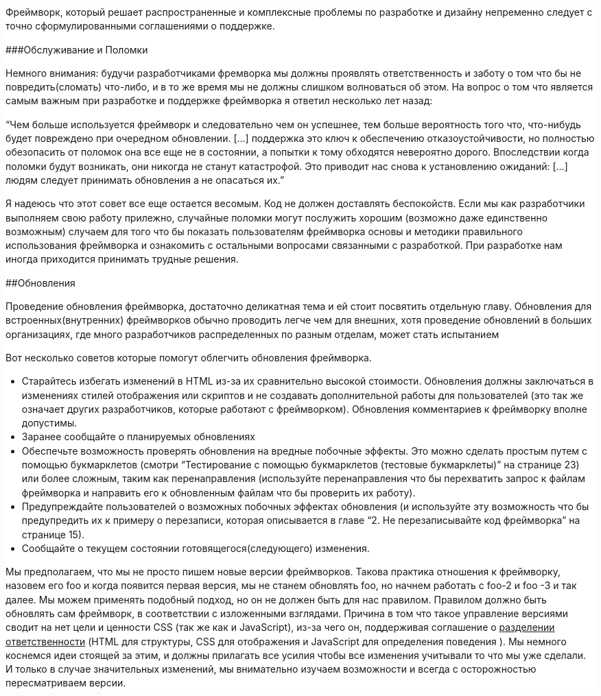 Фреймворк, который решает  распространенные и комплексные проблемы по разработке и дизайну непременно следует с точно сформулированными соглашениями о поддержке.

###Обслуживание и Поломки

Немного внимания: будучи разработчиками фремворка мы должны проявлять ответственность и заботу о том что бы не повредить(сломать) что-либо, и в то же время мы не должны слишком волноваться об этом. На вопрос о том что является самым важным при разработке и поддержке фреймворка я ответил несколько лет назад:

“Чем больше используется фреймворк и следовательно чем он успешнее, тем больше вероятность того что,  что-нибудь будет повреждено при очередном обновлении. […] поддержка это ключ к обеспечению отказоустойчивости, но полностью обезопасить от поломок она все еще не в состоянии, а попытки к тому обходятся невероятно дорого. Впоследствии когда поломки будут возникать, они никогда не станут катастрофой. Это приводит нас снова к установлению ожиданий: […] людям следует принимать обновления а не опасаться их.”

Я надеюсь что этот совет все еще остается весомым. Код не должен доставлять беспокойств. Если мы как разработчики выполняем свою работу прилежно, случайные поломки могут послужить хорошим (возможно даже единственно возможным) случаем для того что бы показать пользователям фреймворка основы и методики правильного использования фреймворка и ознакомить с остальными вопросами связанными с разработкой. При разработке нам иногда приходится принимать трудные решения.

##Обновления

Проведение обновления фреймворка, достаточно деликатная тема и ей стоит посвятить отдельную главу. Обновления для встроенных(внутренних) фреймворков обычно проводить легче чем для внешних, хотя проведение обновлений в больших организациях, где много разработчиков распределенных по разным отделам, может стать испытанием

Вот несколько советов которые помогут облегчить обновления фреймворка.

* Старайтесь избегать изменений в HTML из-за их сравнительно высокой стоимости. Обновления должны заключаться в изменениях стилей отображения или скриптов и не создавать дополнительной работы для пользователей (это так же означает других разработчиков, которые работают с фреймворком). Обновления комментариев к фреймворку вполне допустимы.
* Заранее сообщайте о планируемых обновлениях
* Обеспечьте возможность проверять обновления на вредные побочные эффекты. Это можно сделать простым путем с помощью букмарклетов (смотри “Тестирование с помощью букмарклетов (тестовые букмарклеты)” на странице 23) или более сложным, таким как перенаправления (используйте перенаправления что бы перехватить запрос к файлам фреймворка и направить его к обновленным файлам что бы проверить их работу).
* Предупреждайте пользователей о возможных побочных эффектах обновления (и используйте эту возможность что бы предупредить их к примеру о перезаписи, которая описывается в главе “2. Не перезаписывайте код фреймворка” на странице 15).
* Сообщайте о текущем состоянии готовящегося(следующего) изменения.

Мы предполагаем, что мы не просто пишем новые версии фреймворков. Такова практика отношения к фреймворку, назовем его foo и когда появится первая версия, мы не станем обновлять foo, но начнем работать с foo-2 и foo -3 и так далее. Мы можем применять подобный подход, но он не должен быть для нас правилом. Правилом должно быть обновлять сам фреймворк, в соответствии с изложенными взглядами. Причина в том что такое управление версиями сводит на нет цели и ценности CSS (так же как и JavaScript), из-за чего он, поддерживая соглашение о [разделении ответственности](https://ru.wikipedia.org/wiki/Разделение_ответственности)  (HTML для структуры, CSS для отображения и JavaScript для определения поведения ). Мы немного коснемся идеи стоящей за этим, и должны прилагать все усилия чтобы все изменения учитывали то что мы уже сделали. И только в случае значительных изменений, мы внимательно изучаем возможности и всегда с осторожностью пересматриваем версии.
